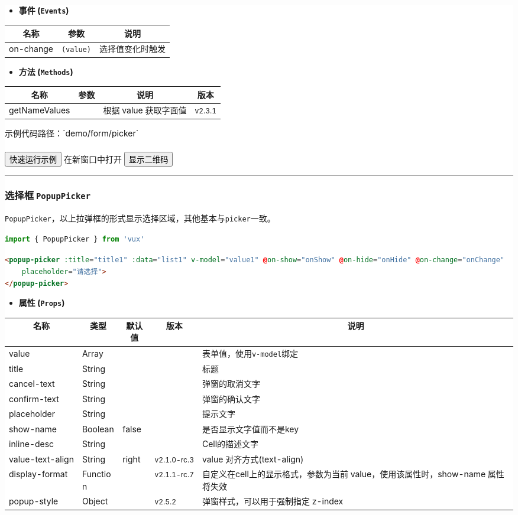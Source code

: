 * **事件 (`Events`)**

|  名称  |  参数  |  说明  |
|-------|-------|-------|
| <span class="prop-key" style="white-space:nowrap;">on-change</span> |   `(value)` | 选择值变化时触发 |

* **方法 (`Methods`)**

|  名称  |  参数  |  说明  |  版本  |
|-------|-------|-------|-------|
| <span class="prop-key" style="white-space:nowrap;">getNameValues</span> |   &nbsp; | 根据 value 获取字面值 |<span style="font-size:12px;white-space:nowrap;">v2.3.1</span> | 

<p class="tip demo-tip" key="/form/picker">
    示例代码路径：`demo/form/picker`
    <br/><br/>
    <button class="docute-button docute-button-success">快速运行示例</button>
    <a class="docute-button docute-button-primary" target="_blank">在新窗口中打开</a>
    <button class="docute-button docute-button-qrcode" target="_blank">显示二维码</button>
</p>


---


### 选择框 `PopupPicker`

`PopupPicker`，以上拉弹框的形式显示选择区域，其他基本与`picker`一致。

``` js
import { PopupPicker } from 'vux'
```

``` html
<popup-picker :title="title1" :data="list1" v-model="value1" @on-show="onShow" @on-hide="onHide" @on-change="onChange"
    placeholder="请选择">
</popup-picker>
```

* **属性 (`Props`)**

|  名称  | 类型  |  默认值  |  版本  |  说明  |
|-------|-------|-------|-------|-------|
| <span class="prop-key" style="white-space:nowrap;">value</span> | <span class="type type-array">Array</span> | &nbsp; | &nbsp; | 表单值，使用`v-model`绑定 |
| <span class="prop-key" style="white-space:nowrap;">title</span> | <span class="type type-string">String</span> | &nbsp; | &nbsp; | 标题 |
| <span class="prop-key" style="white-space:nowrap;">cancel-text</span> | <span class="type type-string">String</span> | &nbsp; | &nbsp; | 弹窗的取消文字 |
| <span class="prop-key" style="white-space:nowrap;">confirm-text</span> | <span class="type type-string">String</span> | &nbsp; | &nbsp; | 弹窗的确认文字 |
| <span class="prop-key" style="white-space:nowrap;">placeholder</span> | <span class="type type-string">String</span> | &nbsp; | &nbsp; | 提示文字 |
| <span class="prop-key" style="white-space:nowrap;">show-name</span> | <span class="type type-boolean">Boolean</span> | false | &nbsp; | 是否显示文字值而不是key |
| <span class="prop-key" style="white-space:nowrap;">inline-desc</span> | <span class="type type-string">String</span> | &nbsp; | &nbsp; | Cell的描述文字 |
| <span class="prop-key" style="white-space:nowrap;">value-text-align</span> | <span class="type type-string">String</span> | right | <span style="font-size:12px;white-space:nowrap;">v2.1.0-rc.3</span> | value 对齐方式(text-align) |
| <span class="prop-key" style="white-space:nowrap;">display-format</span> | <span class="type type-function">Function</span> | &nbsp; | <span style="font-size:12px;white-space:nowrap;">v2.1.1-rc.7</span> | 自定义在cell上的显示格式，参数为当前 value，使用该属性时，show-name 属性将失效 |
| <span class="prop-key" style="white-space:nowrap;">popup-style</span> | <span class="type type-object">Object</span> | &nbsp; | <span style="font-size:12px;white-space:nowrap;">v2.5.2</span> | 弹窗样式，可以用于强制指定 z-index |
